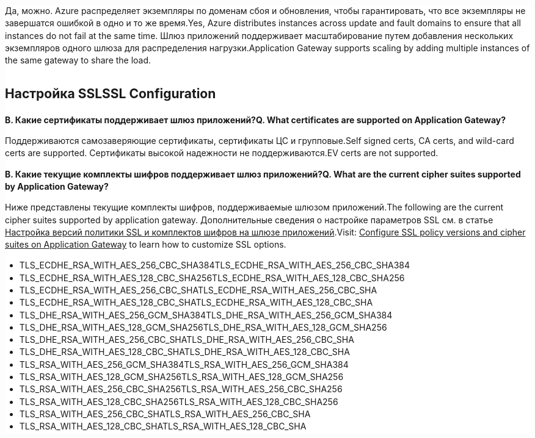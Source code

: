 <span data-ttu-id="adc9e-212">Да, можно. Azure распределяет экземпляры по доменам сбоя и обновления, чтобы гарантировать, что все экземпляры не завершатся ошибкой в одно и то же время.</span><span class="sxs-lookup"><span data-stu-id="adc9e-212">Yes, Azure distributes instances across update and fault domains to ensure that all instances do not fail at the same time.</span></span> <span data-ttu-id="adc9e-213">Шлюз приложений поддерживает масштабирование путем добавления нескольких экземпляров одного шлюза для распределения нагрузки.</span><span class="sxs-lookup"><span data-stu-id="adc9e-213">Application Gateway supports scaling by adding multiple instances of the same gateway to share the load.</span></span>

## <a name="ssl-configuration"></a><span data-ttu-id="adc9e-214">Настройка SSL</span><span class="sxs-lookup"><span data-stu-id="adc9e-214">SSL Configuration</span></span>

<span data-ttu-id="adc9e-215">**В. Какие сертификаты поддерживает шлюз приложений?**</span><span class="sxs-lookup"><span data-stu-id="adc9e-215">**Q. What certificates are supported on Application Gateway?**</span></span>

<span data-ttu-id="adc9e-216">Поддерживаются самозаверяющие сертификаты, сертификаты ЦС и групповые.</span><span class="sxs-lookup"><span data-stu-id="adc9e-216">Self signed certs, CA certs, and wild-card certs are supported.</span></span> <span data-ttu-id="adc9e-217">Сертификаты высокой надежности не поддерживаются.</span><span class="sxs-lookup"><span data-stu-id="adc9e-217">EV certs are not supported.</span></span>

<span data-ttu-id="adc9e-218">**В. Какие текущие комплекты шифров поддерживает шлюз приложений?**</span><span class="sxs-lookup"><span data-stu-id="adc9e-218">**Q. What are the current cipher suites supported by Application Gateway?**</span></span>

<span data-ttu-id="adc9e-219">Ниже представлены текущие комплекты шифров, поддерживаемые шлюзом приложений.</span><span class="sxs-lookup"><span data-stu-id="adc9e-219">The following are the current cipher suites supported by application gateway.</span></span> <span data-ttu-id="adc9e-220">Дополнительные сведения о настройке параметров SSL см. в статье [Настройка версий политики SSL и комплектов шифров на шлюзе приложений](application-gateway-configure-ssl-policy-powershell.md).</span><span class="sxs-lookup"><span data-stu-id="adc9e-220">Visit: [Configure SSL policy versions and cipher suites on Application Gateway](application-gateway-configure-ssl-policy-powershell.md) to learn how to customize SSL options.</span></span>

- <span data-ttu-id="adc9e-221">TLS_ECDHE_RSA_WITH_AES_256_CBC_SHA384</span><span class="sxs-lookup"><span data-stu-id="adc9e-221">TLS_ECDHE_RSA_WITH_AES_256_CBC_SHA384</span></span>
- <span data-ttu-id="adc9e-222">TLS_ECDHE_RSA_WITH_AES_128_CBC_SHA256</span><span class="sxs-lookup"><span data-stu-id="adc9e-222">TLS_ECDHE_RSA_WITH_AES_128_CBC_SHA256</span></span>
- <span data-ttu-id="adc9e-223">TLS_ECDHE_RSA_WITH_AES_256_CBC_SHA</span><span class="sxs-lookup"><span data-stu-id="adc9e-223">TLS_ECDHE_RSA_WITH_AES_256_CBC_SHA</span></span>
- <span data-ttu-id="adc9e-224">TLS_ECDHE_RSA_WITH_AES_128_CBC_SHA</span><span class="sxs-lookup"><span data-stu-id="adc9e-224">TLS_ECDHE_RSA_WITH_AES_128_CBC_SHA</span></span>
- <span data-ttu-id="adc9e-225">TLS_DHE_RSA_WITH_AES_256_GCM_SHA384</span><span class="sxs-lookup"><span data-stu-id="adc9e-225">TLS_DHE_RSA_WITH_AES_256_GCM_SHA384</span></span>
- <span data-ttu-id="adc9e-226">TLS_DHE_RSA_WITH_AES_128_GCM_SHA256</span><span class="sxs-lookup"><span data-stu-id="adc9e-226">TLS_DHE_RSA_WITH_AES_128_GCM_SHA256</span></span>
- <span data-ttu-id="adc9e-227">TLS_DHE_RSA_WITH_AES_256_CBC_SHA</span><span class="sxs-lookup"><span data-stu-id="adc9e-227">TLS_DHE_RSA_WITH_AES_256_CBC_SHA</span></span>
- <span data-ttu-id="adc9e-228">TLS_DHE_RSA_WITH_AES_128_CBC_SHA</span><span class="sxs-lookup"><span data-stu-id="adc9e-228">TLS_DHE_RSA_WITH_AES_128_CBC_SHA</span></span>
- <span data-ttu-id="adc9e-229">TLS_RSA_WITH_AES_256_GCM_SHA384</span><span class="sxs-lookup"><span data-stu-id="adc9e-229">TLS_RSA_WITH_AES_256_GCM_SHA384</span></span>
- <span data-ttu-id="adc9e-230">TLS_RSA_WITH_AES_128_GCM_SHA256</span><span class="sxs-lookup"><span data-stu-id="adc9e-230">TLS_RSA_WITH_AES_128_GCM_SHA256</span></span>
- <span data-ttu-id="adc9e-231">TLS_RSA_WITH_AES_256_CBC_SHA256</span><span class="sxs-lookup"><span data-stu-id="adc9e-231">TLS_RSA_WITH_AES_256_CBC_SHA256</span></span>
- <span data-ttu-id="adc9e-232">TLS_RSA_WITH_AES_128_CBC_SHA256</span><span class="sxs-lookup"><span data-stu-id="adc9e-232">TLS_RSA_WITH_AES_128_CBC_SHA256</span></span>
- <span data-ttu-id="adc9e-233">TLS_RSA_WITH_AES_256_CBC_SHA</span><span class="sxs-lookup"><span data-stu-id="adc9e-233">TLS_RSA_WITH_AES_256_CBC_SHA</span></span>
- <span data-ttu-id="adc9e-234">TLS_RSA_WITH_AES_128_CBC_SHA</span><span class="sxs-lookup"><span data-stu-id="adc9e-234">TLS_RSA_WITH_AES_128_CBC_SHA</span></span>